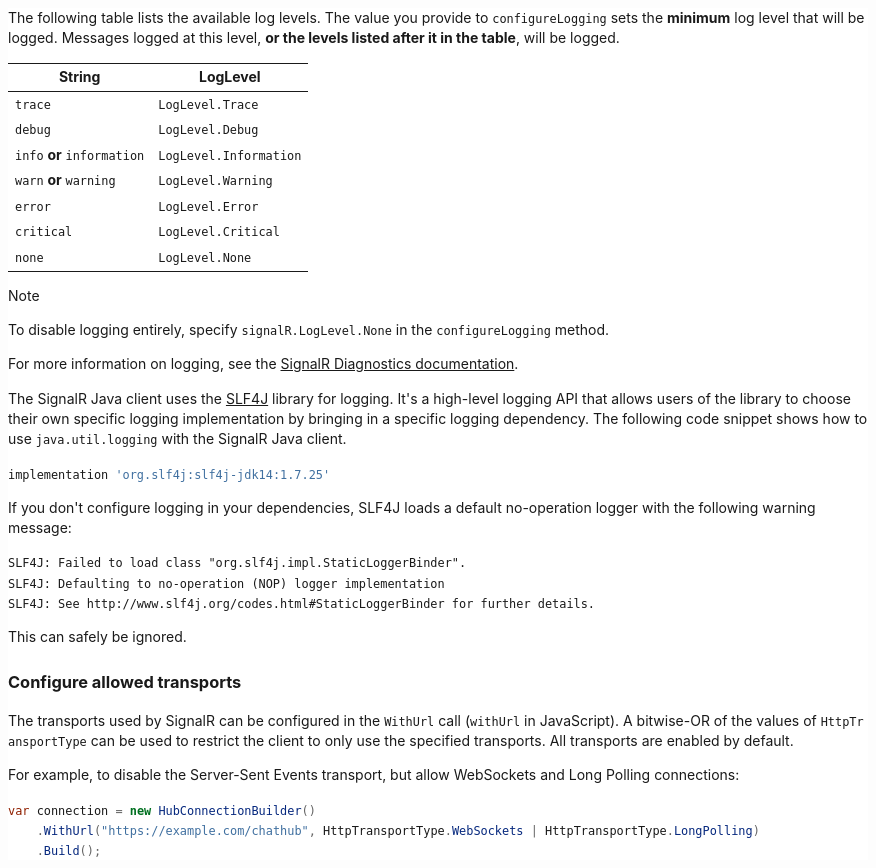 The following table lists the available log levels. The value you provide to `configureLogging` sets the **minimum** log level that will be logged. Messages logged at this level, **or the levels listed after it in the table**, will be logged.

| String                      | LogLevel               |
| --------------------------- | ---------------------- |
| `trace`                     | `LogLevel.Trace`       |
| `debug`                     | `LogLevel.Debug`       |
| `info` **or** `information` | `LogLevel.Information` |
| `warn` **or** `warning`     | `LogLevel.Warning`     |
| `error`                     | `LogLevel.Error`       |
| `critical`                  | `LogLevel.Critical`    |
| `none`                      | `LogLevel.None`        |

> [!NOTE]
> To disable logging entirely, specify `signalR.LogLevel.None` in the `configureLogging` method.

For more information on logging, see the [SignalR Diagnostics documentation](xref:signalr/diagnostics).

The SignalR Java client uses the [SLF4J](https://www.slf4j.org/) library for logging. It's a high-level logging API that allows users of the library to choose their own specific logging implementation by bringing in a specific logging dependency. The following code snippet shows how to use `java.util.logging` with the SignalR Java client.

```gradle
implementation 'org.slf4j:slf4j-jdk14:1.7.25'
```

If you don't configure logging in your dependencies, SLF4J loads a default no-operation logger with the following warning message:

```
SLF4J: Failed to load class "org.slf4j.impl.StaticLoggerBinder".
SLF4J: Defaulting to no-operation (NOP) logger implementation
SLF4J: See http://www.slf4j.org/codes.html#StaticLoggerBinder for further details.
```

This can safely be ignored.

### Configure allowed transports

The transports used by SignalR can be configured in the `WithUrl` call (`withUrl` in JavaScript). A bitwise-OR of the values of `HttpTransportType` can be used to restrict the client to only use the specified transports. All transports are enabled by default.

For example, to disable the Server-Sent Events transport, but allow WebSockets and Long Polling connections:

```csharp
var connection = new HubConnectionBuilder()
    .WithUrl("https://example.com/chathub", HttpTransportType.WebSockets | HttpTransportType.LongPolling)
    .Build();
```
